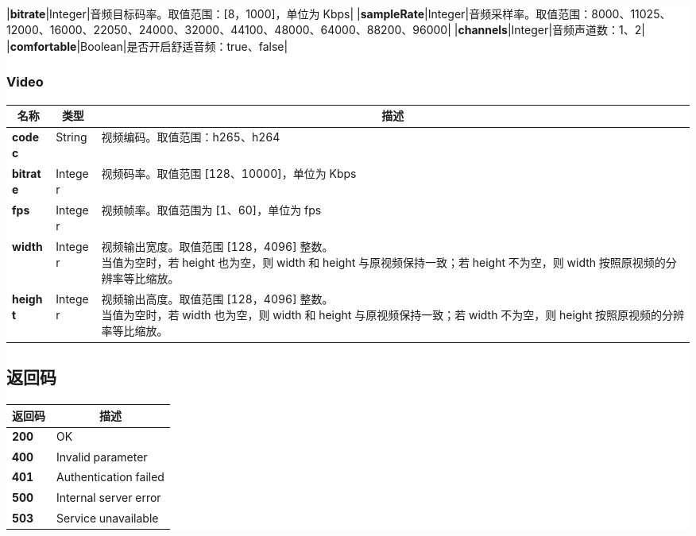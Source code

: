 |**bitrate**|Integer|音频目标码率。取值范围：[8，1000]，单位为 Kbps|
|**sampleRate**|Integer|音频采样率。取值范围：8000、11025、12000、16000、22050、24000、32000、44100、48000、64000、88200、96000|
|**channels**|Integer|音频声道数：1、2|
|**comfortable**|Boolean|是否开启舒适音频：true、false|
### <div id="video">Video</div>
|名称|类型|描述|
|---|---|---|
|**codec**|String|视频编码。取值范围：h265、h264|
|**bitrate**|Integer|视频码率。取值范围 [128、10000]，单位为 Kbps|
|**fps**|Integer|视频帧率。取值范围为 [1、60]，单位为 fps|
|**width**|Integer|视频输出宽度。取值范围 [128，4096] 整数。<br>当值为空时，若 height 也为空，则 width 和 height 与原视频保持一致；若 height 不为空，则 width 按照原视频的分辨率等比缩放。<br>|
|**height**|Integer|视频输出高度。取值范围 [128，4096] 整数。<br>当值为空时，若 width 也为空，则 width 和 height 与原视频保持一致；若 width 不为空，则 height 按照原视频的分辨率等比缩放。<br>|

## 返回码
|返回码|描述|
|---|---|
|**200**|OK|
|**400**|Invalid parameter|
|**401**|Authentication failed|
|**500**|Internal server error|
|**503**|Service unavailable|
